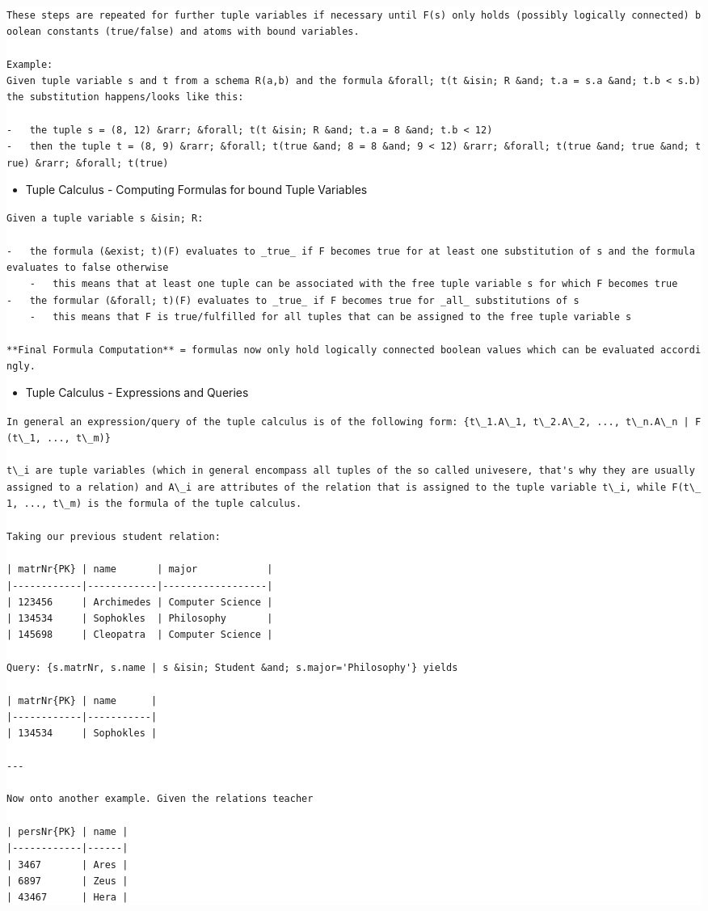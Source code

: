     These steps are repeated for further tuple variables if necessary until F(s) only holds (possibly logically connected) boolean constants (true/false) and atoms with bound variables.

    Example:
    Given tuple variable s and t from a schema R(a,b) and the formula &forall; t(t &isin; R &and; t.a = s.a &and; t.b < s.b) the substitution happens/looks like this:

    -   the tuple s = (8, 12) &rarr; &forall; t(t &isin; R &and; t.a = 8 &and; t.b < 12)
    -   then the tuple t = (8, 9) &rarr; &forall; t(true &and; 8 = 8 &and; 9 < 12) &rarr; &forall; t(true &and; true &and; true) &rarr; &forall; t(true)

-    Tuple Calculus - Computing Formulas for bound Tuple Variables

    Given a tuple variable s &isin; R:

    -   the formula (&exist; t)(F) evaluates to _true_ if F becomes true for at least one substitution of s and the formula evaluates to false otherwise
        -   this means that at least one tuple can be associated with the free tuple variable s for which F becomes true
    -   the formular (&forall; t)(F) evaluates to _true_ if F becomes true for _all_ substitutions of s
        -   this means that F is true/fulfilled for all tuples that can be assigned to the free tuple variable s

    **Final Formula Computation** = formulas now only hold logically connected boolean values which can be evaluated accordingly.

-    Tuple Calculus - Expressions and Queries

    In general an expression/query of the tuple calculus is of the following form: {t\_1.A\_1, t\_2.A\_2, ..., t\_n.A\_n | F(t\_1, ..., t\_m)}

    t\_i are tuple variables (which in general encompass all tuples of the so called univesere, that's why they are usually assigned to a relation) and A\_i are attributes of the relation that is assigned to the tuple variable t\_i, while F(t\_1, ..., t\_m) is the formula of the tuple calculus.

    Taking our previous student relation:

    | matrNr{PK} | name       | major            |
    |------------|------------|------------------|
    | 123456     | Archimedes | Computer Science |
    | 134534     | Sophokles  | Philosophy       |
    | 145698     | Cleopatra  | Computer Science |

    Query: {s.matrNr, s.name | s &isin; Student &and; s.major='Philosophy'} yields

    | matrNr{PK} | name      |
    |------------|-----------|
    | 134534     | Sophokles |

    ---

    Now onto another example. Given the relations teacher

    | persNr{PK} | name |
    |------------|------|
    | 3467       | Ares |
    | 6897       | Zeus |
    | 43467      | Hera |
